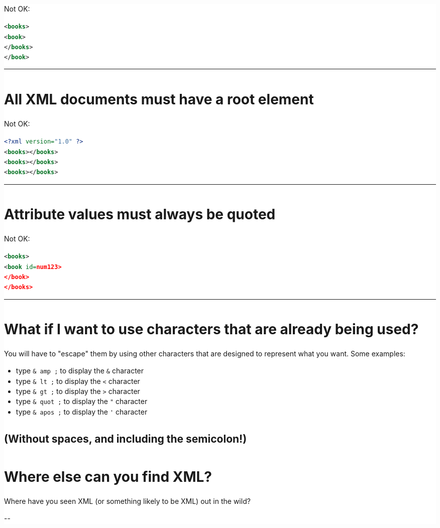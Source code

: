 Not OK:
```xml
<books>
<book>
</books>
</book>
```

---
# All XML documents must have a root element

Not OK:
```xml
<?xml version="1.0" ?>
<books></books>
<books></books>
<books></books>
```
---
# Attribute values must always be quoted


Not OK:
```xml
<books>
<book id=num123>
</book>
</books>
```

---
# What if I want to use characters that are already being used?

You will have to "escape" them by using other characters that are designed to
represent what you want. Some examples:

- type <code>& amp ;</code> to display the `&` character
- type <code>& lt ;</code> to display the `<` character
- type <code>& gt ;</code> to display the `>` character
- type <code>& quot ;</code> to display the `"` character
- type <code>& apos ;</code> to display the `'` character

(Without spaces, and including the semicolon!)
---
# Where else can you find XML?

Where have you seen XML (or something likely to be XML) out in the wild?

--
